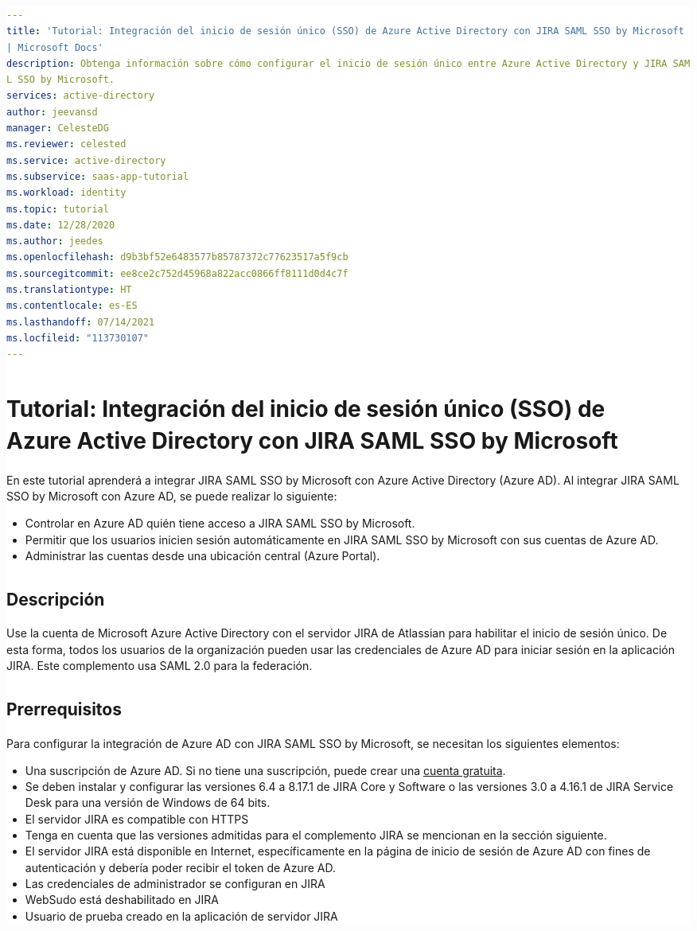 ```yaml
---
title: 'Tutorial: Integración del inicio de sesión único (SSO) de Azure Active Directory con JIRA SAML SSO by Microsoft | Microsoft Docs'
description: Obtenga información sobre cómo configurar el inicio de sesión único entre Azure Active Directory y JIRA SAML SSO by Microsoft.
services: active-directory
author: jeevansd
manager: CelesteDG
ms.reviewer: celested
ms.service: active-directory
ms.subservice: saas-app-tutorial
ms.workload: identity
ms.topic: tutorial
ms.date: 12/28/2020
ms.author: jeedes
ms.openlocfilehash: d9b3bf52e6483577b85787372c77623517a5f9cb
ms.sourcegitcommit: ee8ce2c752d45968a822acc0866ff8111d0d4c7f
ms.translationtype: HT
ms.contentlocale: es-ES
ms.lasthandoff: 07/14/2021
ms.locfileid: "113730107"
---
```

# <a name="tutorial-azure-active-directory-single-sign-on-sso-integration-with-jira-saml-sso-by-microsoft"></a>Tutorial: Integración del inicio de sesión único (SSO) de Azure Active Directory con JIRA SAML SSO by Microsoft

En este tutorial aprenderá a integrar JIRA SAML SSO by Microsoft con Azure Active Directory (Azure AD). Al integrar JIRA SAML SSO by Microsoft con Azure AD, se puede realizar lo siguiente:

* Controlar en Azure AD quién tiene acceso a JIRA SAML SSO by Microsoft.
* Permitir que los usuarios inicien sesión automáticamente en JIRA SAML SSO by Microsoft con sus cuentas de Azure AD.
* Administrar las cuentas desde una ubicación central (Azure Portal).

## <a name="description"></a>Descripción

Use la cuenta de Microsoft Azure Active Directory con el servidor JIRA de Atlassian para habilitar el inicio de sesión único. De esta forma, todos los usuarios de la organización pueden usar las credenciales de Azure AD para iniciar sesión en la aplicación JIRA. Este complemento usa SAML 2.0 para la federación.

## <a name="prerequisites"></a>Prerrequisitos

Para configurar la integración de Azure AD con JIRA SAML SSO by Microsoft, se necesitan los siguientes elementos:

- Una suscripción de Azure AD. Si no tiene una suscripción, puede crear una [cuenta gratuita](https://azure.microsoft.com/free/).
- Se deben instalar y configurar las versiones 6.4 a 8.17.1 de JIRA Core y Software o las versiones 3.0 a 4.16.1 de JIRA Service Desk para una versión de Windows de 64 bits.
- El servidor JIRA es compatible con HTTPS
- Tenga en cuenta que las versiones admitidas para el complemento JIRA se mencionan en la sección siguiente.
- El servidor JIRA está disponible en Internet, específicamente en la página de inicio de sesión de Azure AD con fines de autenticación y debería poder recibir el token de Azure AD.
- Las credenciales de administrador se configuran en JIRA
- WebSudo está deshabilitado en JIRA
- Usuario de prueba creado en la aplicación de servidor JIRA
